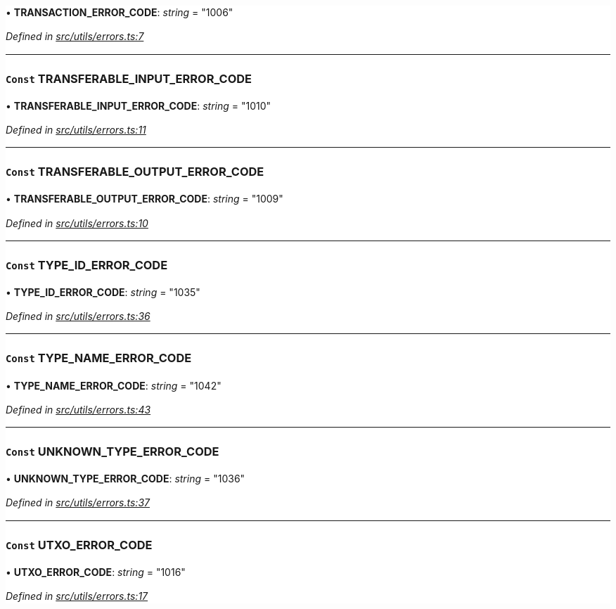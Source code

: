• **TRANSACTION_ERROR_CODE**: _string_ = "1006"

_Defined in [src/utils/errors.ts:7](https://github.com/chain4travel/caminojs/blob/3883166/src/utils/errors.ts#L7)_

---

### `Const` TRANSFERABLE_INPUT_ERROR_CODE

• **TRANSFERABLE_INPUT_ERROR_CODE**: _string_ = "1010"

_Defined in [src/utils/errors.ts:11](https://github.com/chain4travel/caminojs/blob/3883166/src/utils/errors.ts#L11)_

---

### `Const` TRANSFERABLE_OUTPUT_ERROR_CODE

• **TRANSFERABLE_OUTPUT_ERROR_CODE**: _string_ = "1009"

_Defined in [src/utils/errors.ts:10](https://github.com/chain4travel/caminojs/blob/3883166/src/utils/errors.ts#L10)_

---

### `Const` TYPE_ID_ERROR_CODE

• **TYPE_ID_ERROR_CODE**: _string_ = "1035"

_Defined in [src/utils/errors.ts:36](https://github.com/chain4travel/caminojs/blob/3883166/src/utils/errors.ts#L36)_

---

### `Const` TYPE_NAME_ERROR_CODE

• **TYPE_NAME_ERROR_CODE**: _string_ = "1042"

_Defined in [src/utils/errors.ts:43](https://github.com/chain4travel/caminojs/blob/3883166/src/utils/errors.ts#L43)_

---

### `Const` UNKNOWN_TYPE_ERROR_CODE

• **UNKNOWN_TYPE_ERROR_CODE**: _string_ = "1036"

_Defined in [src/utils/errors.ts:37](https://github.com/chain4travel/caminojs/blob/3883166/src/utils/errors.ts#L37)_

---

### `Const` UTXO_ERROR_CODE

• **UTXO_ERROR_CODE**: _string_ = "1016"

_Defined in [src/utils/errors.ts:17](https://github.com/chain4travel/caminojs/blob/3883166/src/utils/errors.ts#L17)_
